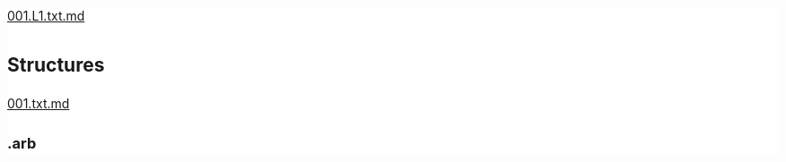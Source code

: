 [001.L1.txt.md](../../../stl_in_linux.opus/cntx.ins.d/007.structures.d/001.L1.txt.md)



 <a id="317fa38b94c84b1bb0513444d56fe70c"></a>
## Structures



[001.txt.md](../../../stl_in_linux.opus/cntx.ins.d/007.structures.d/002.d/001.txt.md)



 <a id="dd185eb56f934d2db159b14d35007079"></a>
### .arb 




